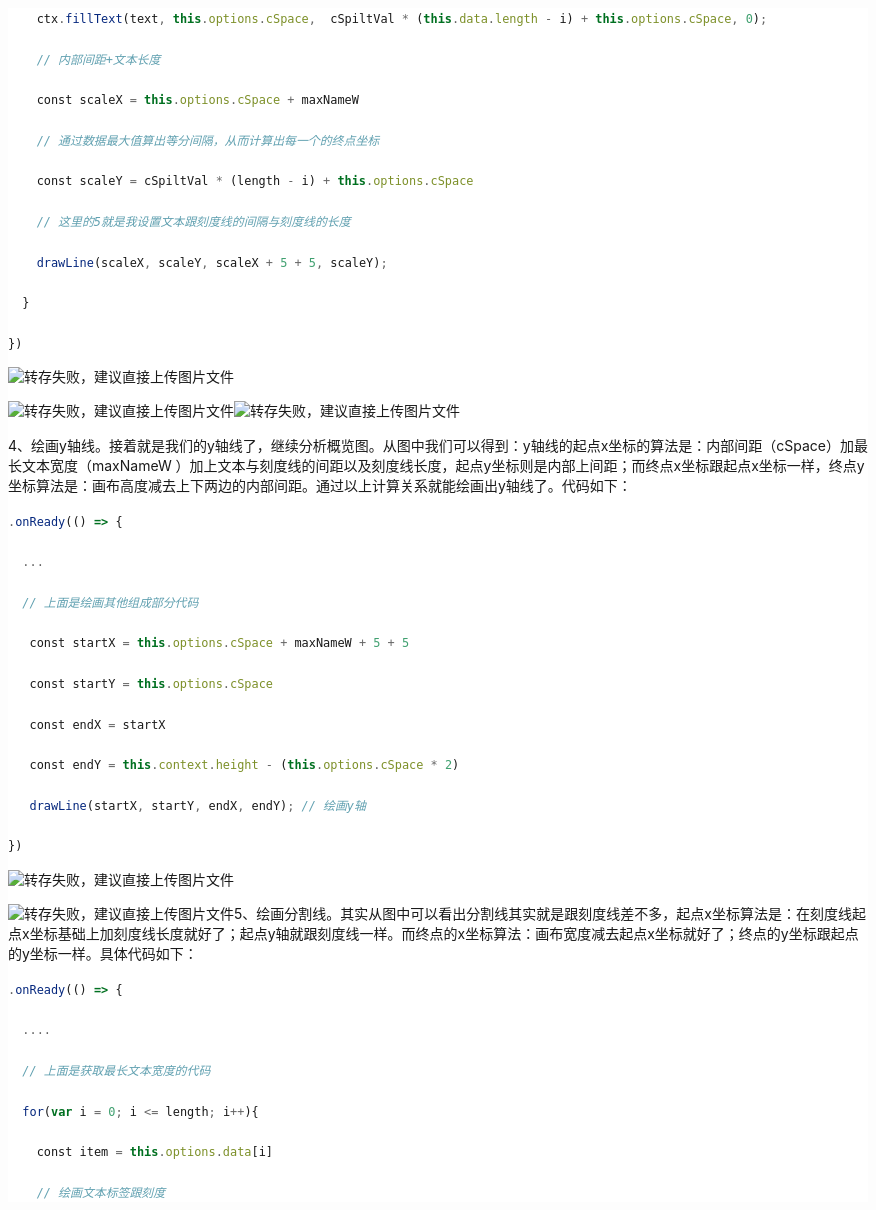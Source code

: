 ```js
    ctx.fillText(text, this.options.cSpace,  cSpiltVal * (this.data.length - i) + this.options.cSpace, 0);

    // 内部间距+文本长度

    const scaleX = this.options.cSpace + maxNameW

    // 通过数据最大值算出等分间隔，从而计算出每一个的终点坐标

    const scaleY = cSpiltVal * (length - i) + this.options.cSpace

    // 这里的5就是我设置文本跟刻度线的间隔与刻度线的长度

    drawLine(scaleX, scaleY, scaleX + 5 + 5, scaleY);

  }

})
```

![转存失败，建议直接上传图片文件](<转存失败，建议直接上传图片文件 >) 

![转存失败，建议直接上传图片文件](<转存失败，建议直接上传图片文件 >)![转存失败，建议直接上传图片文件](<转存失败，建议直接上传图片文件 >) 

4、绘画y轴线。接着就是我们的y轴线了，继续分析概览图。从图中我们可以得到：y轴线的起点x坐标的算法是：内部间距（cSpace）加最长文本宽度（maxNameW ）加上文本与刻度线的间距以及刻度线长度，起点y坐标则是内部上间距；而终点x坐标跟起点x坐标一样，终点y坐标算法是：画布高度减去上下两边的内部间距。通过以上计算关系就能绘画出y轴线了。代码如下：

```js
.onReady(() => {

  ...

  // 上面是绘画其他组成部分代码

   const startX = this.options.cSpace + maxNameW + 5 + 5

   const startY = this.options.cSpace

   const endX = startX

   const endY = this.context.height - (this.options.cSpace * 2)

   drawLine(startX, startY, endX, endY); // 绘画y轴

})
```

![转存失败，建议直接上传图片文件](<转存失败，建议直接上传图片文件 >) 

![转存失败，建议直接上传图片文件](<转存失败，建议直接上传图片文件 >)5、绘画分割线。其实从图中可以看出分割线其实就是跟刻度线差不多，起点x坐标算法是：在刻度线起点x坐标基础上加刻度线长度就好了；起点y轴就跟刻度线一样。而终点的x坐标算法：画布宽度减去起点x坐标就好了；终点的y坐标跟起点的y坐标一样。具体代码如下：

```js
.onReady(() => {

  ....

  // 上面是获取最长文本宽度的代码

  for(var i = 0; i <= length; i++){

    const item = this.options.data[i]

    // 绘画文本标签跟刻度

```